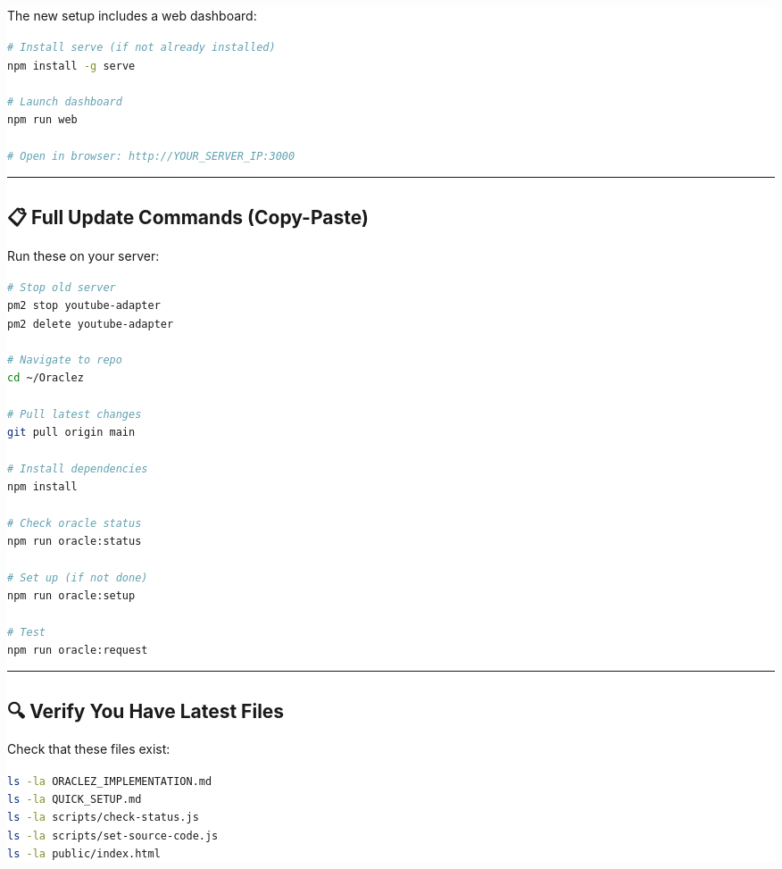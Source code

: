The new setup includes a web dashboard:

```bash
# Install serve (if not already installed)
npm install -g serve

# Launch dashboard
npm run web

# Open in browser: http://YOUR_SERVER_IP:3000
```

---

## 📋 Full Update Commands (Copy-Paste)

Run these on your server:

```bash
# Stop old server
pm2 stop youtube-adapter
pm2 delete youtube-adapter

# Navigate to repo
cd ~/Oraclez

# Pull latest changes
git pull origin main

# Install dependencies
npm install

# Check oracle status
npm run oracle:status

# Set up (if not done)
npm run oracle:setup

# Test
npm run oracle:request
```

---

## 🔍 Verify You Have Latest Files

Check that these files exist:

```bash
ls -la ORACLEZ_IMPLEMENTATION.md
ls -la QUICK_SETUP.md
ls -la scripts/check-status.js
ls -la scripts/set-source-code.js
ls -la public/index.html
```
